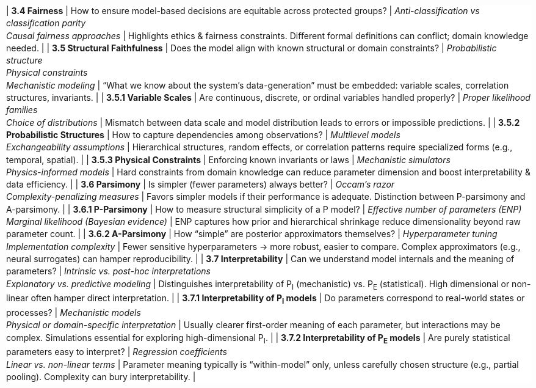 | **3.4 Fairness**                                             | How to ensure model-based decisions are equitable across protected groups?   | *Anti-classification vs classiﬁcation parity*<br>*Causal fairness approaches*                                   | Highlights ethics & fairness constraints. Diﬀerent formal definitions can conﬂict; domain knowledge needed.                                                                                                                                                 |
| **3.5 Structural Faithfulness**                              | Does the model align with known structural or domain constraints?            | *Probabilistic structure*<br>*Physical constraints*<br>*Mechanistic modeling*                                   | “What we know about the system’s data-generation” must be embedded: variable scales, correlation structures, invariants.                                                                                                                                    |
| **3.5.1 Variable Scales**                                    | Are continuous, discrete, or ordinal variables handled properly?             | *Proper likelihood families*<br>*Choice of distributions*                                                       | Mismatch between data scale and model distribution leads to errors or impossible predictions.                                                                                                                                                               |
| **3.5.2 Probabilistic Structures**                           | How to capture dependencies among observations?                              | *Multilevel models*<br>*Exchangeability assumptions*                                                            | Hierarchical structures, random eﬀects, or correlation patterns require specialized forms (e.g., temporal, spatial).                                                                                                                                        |
| **3.5.3 Physical Constraints**                               | Enforcing known invariants or laws                                           | *Mechanistic simulators*<br>*Physics-informed models*                                                           | Hard constraints from domain knowledge can reduce parameter dimension and boost interpretability & data efficiency.                                                                                                                                         |
| **3.6 Parsimony**                                            | Is simpler (fewer parameters) always better?                                 | *Occam’s razor*<br>*Complexity-penalizing measures*                                                             | Favors simpler models if their performance is adequate. Distinction between P-parsimony and A-parsimony.                                                                                                                                                    |
| **3.6.1 P-Parsimony**                                        | How to measure structural simplicity of a P model?                           | *Effective number of parameters (ENP)*<br>*Marginal likelihood (Bayesian evidence)*                             | ENP captures how prior and hierarchical shrinkage reduce dimensionality beyond raw parameter count.                                                                                                                                                         |
| **3.6.2 A-Parsimony**                                        | How “simple” are posterior approximators themselves?                         | *Hyperparameter tuning*<br>*Implementation complexity*                                                          | Fewer sensitive hyperparameters → more robust, easier to compare. Complex approximators (e.g., neural surrogates) can hamper reproducibility.                                                                                                               |
| **3.7 Interpretability**                                     | Can we understand model internals and the meaning of parameters?             | *Intrinsic vs. post-hoc interpretations*<br>*Explanatory vs. predictive modeling*                               | Distinguishes interpretability of P<sub>I</sub> (mechanistic) vs. P<sub>E</sub> (statistical). High dimensional or non-linear often hamper direct interpretation.                                                                                           |
| **3.7.1 Interpretability of P<sub>I</sub> models**           | Do parameters correspond to real-world states or processes?                  | *Mechanistic models*<br>*Physical or domain-specific interpretation*                                            | Usually clearer first-order meaning of each parameter, but interactions may be complex. Simulations essential for exploring high-dimensional P<sub>I</sub>.                                                                                                 |
| **3.7.2 Interpretability of P<sub>E</sub> models**           | Are purely statistical parameters easy to interpret?                         | *Regression coefficients*<br>*Linear vs. non-linear terms*                                                      | Parameter meaning typically is “within-model” only, unless carefully chosen structure (e.g., partial pooling). Complexity can bury interpretability.                                                                                                        |